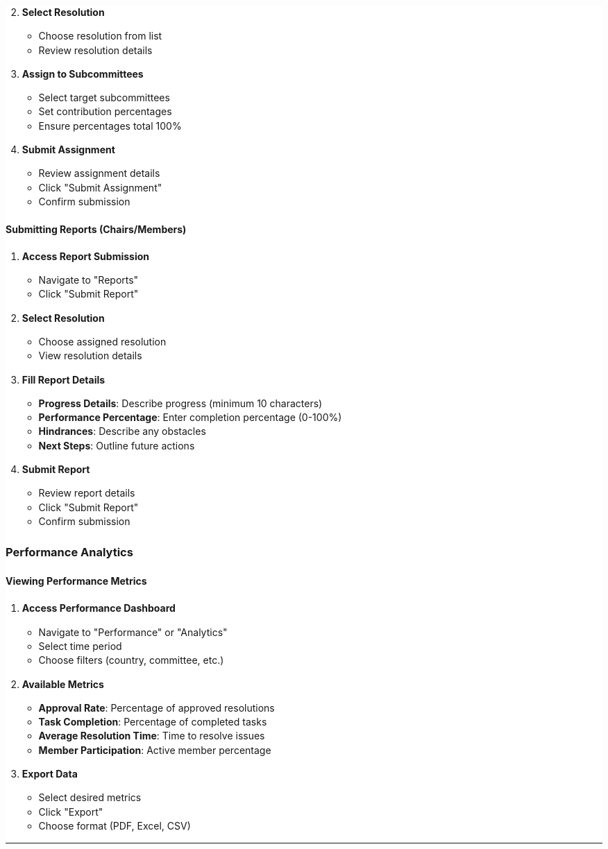2. **Select Resolution**
   - Choose resolution from list
   - Review resolution details

3. **Assign to Subcommittees**
   - Select target subcommittees
   - Set contribution percentages
   - Ensure percentages total 100%

4. **Submit Assignment**
   - Review assignment details
   - Click "Submit Assignment"
   - Confirm submission

#### Submitting Reports (Chairs/Members)

1. **Access Report Submission**
   - Navigate to "Reports"
   - Click "Submit Report"

2. **Select Resolution**
   - Choose assigned resolution
   - View resolution details

3. **Fill Report Details**
   - **Progress Details**: Describe progress (minimum 10 characters)
   - **Performance Percentage**: Enter completion percentage (0-100%)
   - **Hindrances**: Describe any obstacles
   - **Next Steps**: Outline future actions

4. **Submit Report**
   - Review report details
   - Click "Submit Report"
   - Confirm submission

### Performance Analytics

#### Viewing Performance Metrics

1. **Access Performance Dashboard**
   - Navigate to "Performance" or "Analytics"
   - Select time period
   - Choose filters (country, committee, etc.)

2. **Available Metrics**
   - **Approval Rate**: Percentage of approved resolutions
   - **Task Completion**: Percentage of completed tasks
   - **Average Resolution Time**: Time to resolve issues
   - **Member Participation**: Active member percentage

3. **Export Data**
   - Select desired metrics
   - Click "Export"
   - Choose format (PDF, Excel, CSV)

---